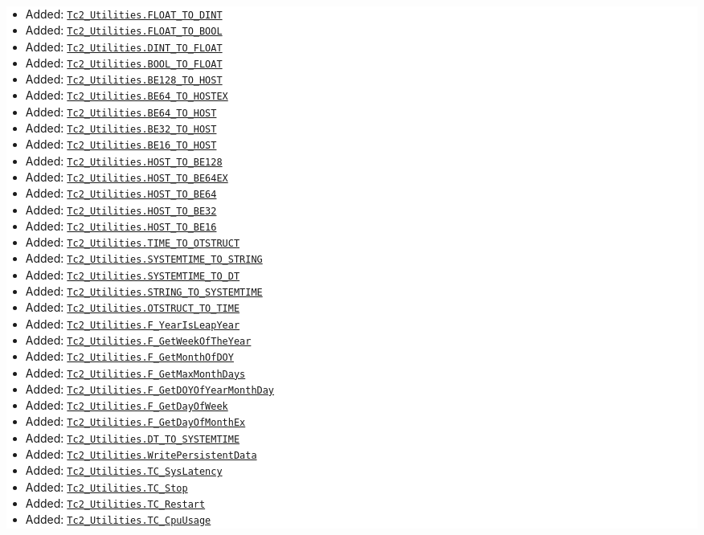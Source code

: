 - Added: [`Tc2_Utilities.FLOAT_TO_DINT`](https://infosys.beckhoff.com/../content/1033/tcplclib_tc2_utilities/943661067.html?id=7097733729241137194)
- Added: [`Tc2_Utilities.FLOAT_TO_BOOL`](https://infosys.beckhoff.com/../content/1033/tcplclib_tc2_utilities/943659147.html?id=1330944428227804622)
- Added: [`Tc2_Utilities.DINT_TO_FLOAT`](https://infosys.beckhoff.com/../content/1033/tcplclib_tc2_utilities/943260427.html?id=2601904494790478660)
- Added: [`Tc2_Utilities.BOOL_TO_FLOAT`](https://infosys.beckhoff.com/../content/1033/tcplclib_tc2_utilities/943258507.html?id=3030576808662329875)
- Added: [`Tc2_Utilities.BE128_TO_HOST`](https://infosys.beckhoff.com/../content/1033/tcplclib_tc2_utilities/35324171.html?id=6552972504423238717)
- Added: [`Tc2_Utilities.BE64_TO_HOSTEX`](https://infosys.beckhoff.com/../content/1033/tcplclib_tc2_utilities/1045676555.html?id=6647565358516035954)
- Added: [`Tc2_Utilities.BE64_TO_HOST`](https://infosys.beckhoff.com/../content/1033/tcplclib_tc2_utilities/35322635.html?id=2967976195496426596)
- Added: [`Tc2_Utilities.BE32_TO_HOST`](https://infosys.beckhoff.com/../content/1033/tcplclib_tc2_utilities/35321099.html?id=1298415622273328742)
- Added: [`Tc2_Utilities.BE16_TO_HOST`](https://infosys.beckhoff.com/../content/1033/tcplclib_tc2_utilities/35319563.html?id=59904381359465393)
- Added: [`Tc2_Utilities.HOST_TO_BE128`](https://infosys.beckhoff.com/../content/1033/tcplclib_tc2_utilities/35318027.html?id=8175914231875433279)
- Added: [`Tc2_Utilities.HOST_TO_BE64EX`](https://infosys.beckhoff.com/../content/1033/tcplclib_tc2_utilities/1045651723.html?id=2289128778885172732)
- Added: [`Tc2_Utilities.HOST_TO_BE64`](https://infosys.beckhoff.com/../content/1033/tcplclib_tc2_utilities/35316491.html?id=2662853526703802139)
- Added: [`Tc2_Utilities.HOST_TO_BE32`](https://infosys.beckhoff.com/../content/1033/tcplclib_tc2_utilities/35314955.html?id=5354152328814139814)
- Added: [`Tc2_Utilities.HOST_TO_BE16`](https://infosys.beckhoff.com/../content/1033/tcplclib_tc2_utilities/35313419.html?id=659151316484953777)
- Added: [`Tc2_Utilities.TIME_TO_OTSTRUCT`](https://infosys.beckhoff.com/../content/1033/tcplclib_tc2_utilities/35159051.html?id=715092067058852467)
- Added: [`Tc2_Utilities.SYSTEMTIME_TO_STRING`](https://infosys.beckhoff.com/../content/1033/tcplclib_tc2_utilities/35155979.html?id=6637749211967406032)
- Added: [`Tc2_Utilities.SYSTEMTIME_TO_DT`](https://infosys.beckhoff.com/../content/1033/tcplclib_tc2_utilities/35152907.html?id=4134052663805984271)
- Added: [`Tc2_Utilities.STRING_TO_SYSTEMTIME`](https://infosys.beckhoff.com/../content/1033/tcplclib_tc2_utilities/35157515.html?id=4045416622601602973)
- Added: [`Tc2_Utilities.OTSTRUCT_TO_TIME`](https://infosys.beckhoff.com/../content/1033/tcplclib_tc2_utilities/35146763.html?id=7421131295625244336)
- Added: [`Tc2_Utilities.F_YearIsLeapYear`](https://infosys.beckhoff.com/../content/1033/tcplclib_tc2_utilities/35136011.html?id=6869414046637521502)
- Added: [`Tc2_Utilities.F_GetWeekOfTheYear`](https://infosys.beckhoff.com/../content/1033/tcplclib_tc2_utilities/35123723.html?id=8505300351759711250)
- Added: [`Tc2_Utilities.F_GetMonthOfDOY`](https://infosys.beckhoff.com/../content/1033/tcplclib_tc2_utilities/35120651.html?id=2072276066944645961)
- Added: [`Tc2_Utilities.F_GetMaxMonthDays`](https://infosys.beckhoff.com/../content/1033/tcplclib_tc2_utilities/35117579.html?id=1671476201832300855)
- Added: [`Tc2_Utilities.F_GetDOYOfYearMonthDay`](https://infosys.beckhoff.com/../content/1033/tcplclib_tc2_utilities/35119115.html?id=3670299393488615030)
- Added: [`Tc2_Utilities.F_GetDayOfWeek`](https://infosys.beckhoff.com/../content/1033/tcplclib_tc2_utilities/35122187.html?id=8566554814036540955)
- Added: [`Tc2_Utilities.F_GetDayOfMonthEx`](https://infosys.beckhoff.com/../content/1033/tcplclib_tc2_utilities/35125259.html?id=6650246604038981253)
- Added: [`Tc2_Utilities.DT_TO_SYSTEMTIME`](https://infosys.beckhoff.com/../content/1033/tcplclib_tc2_utilities/35082251.html?id=5771960863019550498)
- Added: [`Tc2_Utilities.WritePersistentData`](https://infosys.beckhoff.com/../content/1033/tcplclib_tc2_utilities/35068555.html?id=5808091726951961717)
- Added: [`Tc2_Utilities.TC_SysLatency`](https://infosys.beckhoff.com/../content/1033/tcplclib_tc2_utilities/35067019.html?id=4076558575770605053)
- Added: [`Tc2_Utilities.TC_Stop`](https://infosys.beckhoff.com/../content/1033/tcplclib_tc2_utilities/35065483.html?id=563113409583266283)
- Added: [`Tc2_Utilities.TC_Restart`](https://infosys.beckhoff.com/../content/1033/tcplclib_tc2_utilities/35063947.html?id=7621848372650717543)
- Added: [`Tc2_Utilities.TC_CpuUsage`](https://infosys.beckhoff.com/../content/1033/tcplclib_tc2_utilities/35062411.html?id=2867378847037993375)